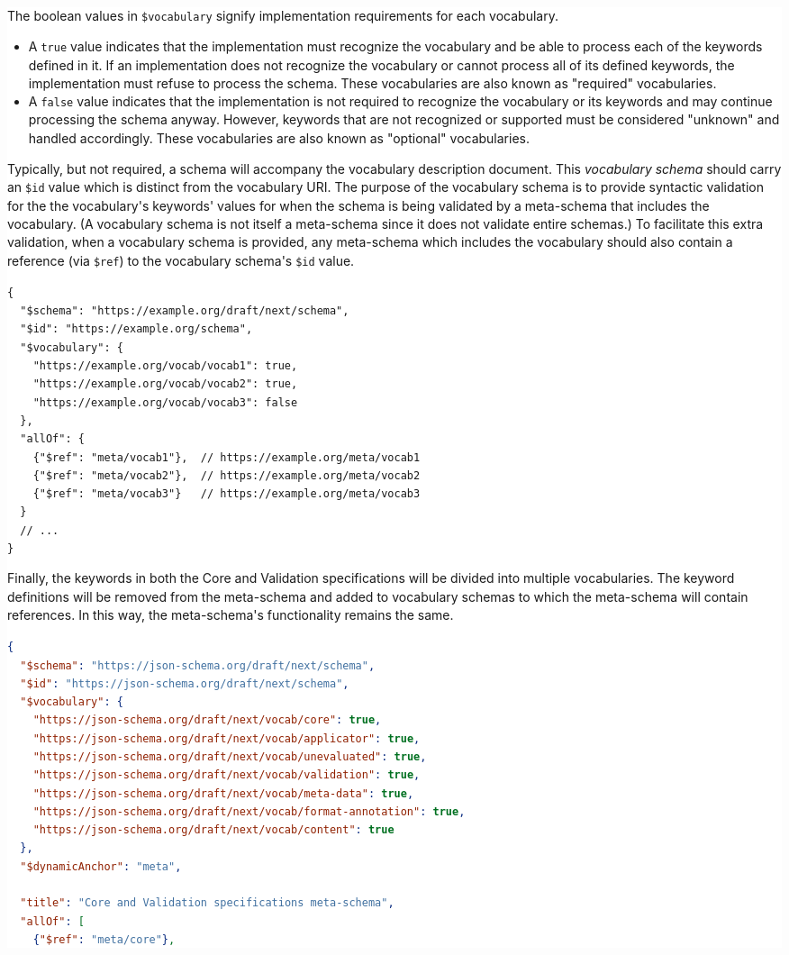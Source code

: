 The boolean values in `$vocabulary` signify implementation requirements for each
vocabulary.

- A `true` value indicates that the implementation must recognize the vocabulary
  and be able to process each of the keywords defined in it. If an
  implementation does not recognize the vocabulary or cannot process all of its
  defined keywords, the implementation must refuse to process the schema. These
  vocabularies are also known as "required" vocabularies.
- A `false` value indicates that the implementation is not required to recognize
  the vocabulary or its keywords and may continue processing the schema anyway.
  However, keywords that are not recognized or supported must be considered
  "unknown" and handled accordingly. These vocabularies are also known as
  "optional" vocabularies.

Typically, but not required, a schema will accompany the vocabulary description
document. This _vocabulary schema_ should carry an `$id` value which is distinct
from the vocabulary URI. The purpose of the vocabulary schema is to provide
syntactic validation for the the vocabulary's keywords' values for when the
schema is being validated by a meta-schema that includes the vocabulary. (A
vocabulary schema is not itself a meta-schema since it does not validate entire
schemas.) To facilitate this extra validation, when a vocabulary schema is
provided, any meta-schema which includes the vocabulary should also contain a
reference (via `$ref`) to the vocabulary schema's `$id` value.

```jsonc
{
  "$schema": "https://example.org/draft/next/schema",
  "$id": "https://example.org/schema",
  "$vocabulary": {
    "https://example.org/vocab/vocab1": true,
    "https://example.org/vocab/vocab2": true,
    "https://example.org/vocab/vocab3": false
  },
  "allOf": {
    {"$ref": "meta/vocab1"},  // https://example.org/meta/vocab1
    {"$ref": "meta/vocab2"},  // https://example.org/meta/vocab2
    {"$ref": "meta/vocab3"}   // https://example.org/meta/vocab3
  }
  // ...
}
```

Finally, the keywords in both the Core and Validation specifications will be
divided into multiple vocabularies. The keyword definitions will be removed from
the meta-schema and added to vocabulary schemas to which the meta-schema will
contain references. In this way, the meta-schema's functionality remains the
same.

```json
{
  "$schema": "https://json-schema.org/draft/next/schema",
  "$id": "https://json-schema.org/draft/next/schema",
  "$vocabulary": {
    "https://json-schema.org/draft/next/vocab/core": true,
    "https://json-schema.org/draft/next/vocab/applicator": true,
    "https://json-schema.org/draft/next/vocab/unevaluated": true,
    "https://json-schema.org/draft/next/vocab/validation": true,
    "https://json-schema.org/draft/next/vocab/meta-data": true,
    "https://json-schema.org/draft/next/vocab/format-annotation": true,
    "https://json-schema.org/draft/next/vocab/content": true
  },
  "$dynamicAnchor": "meta",

  "title": "Core and Validation specifications meta-schema",
  "allOf": [
    {"$ref": "meta/core"},
```